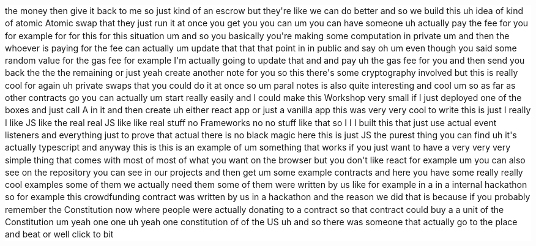 the money then give it back to me so
just kind of an escrow but they're like
we can do better and so we build this uh
idea of kind of atomic Atomic swap that
they just run it at once you get you you
can um you can have
someone uh actually pay the fee for you
for example for for this for this
situation um and so you basically you're
making some computation in
private um and then the whoever is
paying for the fee can actually um
update that that that point in in public
and say oh um even though you said some
random value for the gas fee for example
I'm actually going to update that and
and pay uh the gas fee for you and then
send you back the the the remaining or
just yeah create another note for you so
this there's some cryptography involved
but this is really cool for again uh
private swaps that you could do it at
once so um paral notes is also quite
interesting
and cool um so as far as other contracts
go you can actually um start really
easily and I could make this Workshop
very small if I just deployed one of the
boxes and just call A in it and then
create uh either react app or just a
vanilla app this was very very cool to
write this is just
I really I like JS like the real real JS
like like real stuff no Frameworks no no
stuff like that so I I I built this that
just use actual event listeners and
everything just to prove that actual
there is no black magic here this is
just JS the purest thing you can find uh
it's actually typescript and anyway this
is this is an example of um something
that works if you just want to have a
very very very simple thing that comes
with most of most of what you want on
the browser but you don't like react for
example um you can also see on the
repository you can see in our projects
and then get
um some example contracts and here you
have some really really cool examples
some of them we actually need them some
of them were written by us like for
example in a in a internal hackathon so
for example this crowdfunding contract
was written by us in a hackathon
and the reason we did that is
because if you probably remember the
Constitution now where people were
actually donating to a contract so that
contract could buy a a unit of the
Constitution um yeah one one uh yeah one
constitution of of the US uh and so
there was someone that actually go to
the place and beat or well click to bit